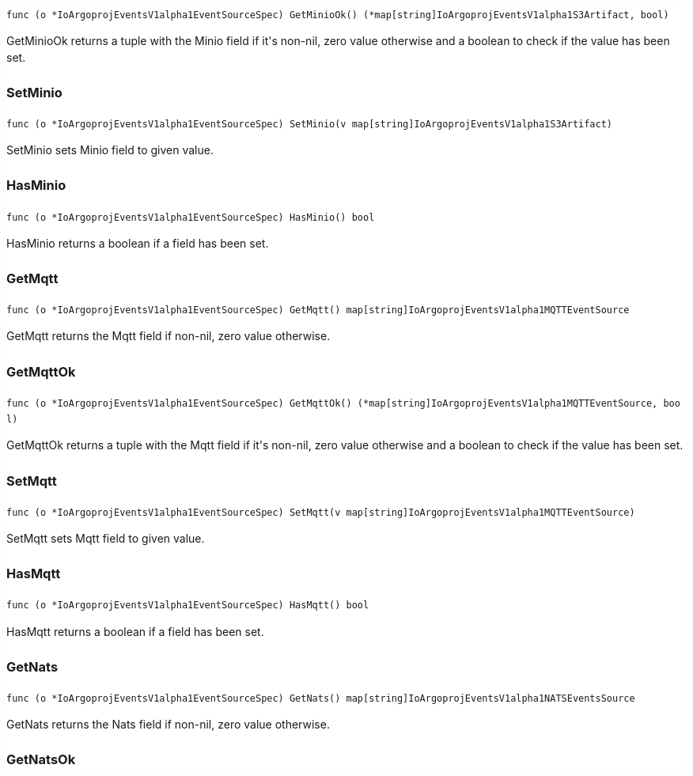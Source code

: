 `func (o *IoArgoprojEventsV1alpha1EventSourceSpec) GetMinioOk() (*map[string]IoArgoprojEventsV1alpha1S3Artifact, bool)`

GetMinioOk returns a tuple with the Minio field if it's non-nil, zero value otherwise
and a boolean to check if the value has been set.

### SetMinio

`func (o *IoArgoprojEventsV1alpha1EventSourceSpec) SetMinio(v map[string]IoArgoprojEventsV1alpha1S3Artifact)`

SetMinio sets Minio field to given value.

### HasMinio

`func (o *IoArgoprojEventsV1alpha1EventSourceSpec) HasMinio() bool`

HasMinio returns a boolean if a field has been set.

### GetMqtt

`func (o *IoArgoprojEventsV1alpha1EventSourceSpec) GetMqtt() map[string]IoArgoprojEventsV1alpha1MQTTEventSource`

GetMqtt returns the Mqtt field if non-nil, zero value otherwise.

### GetMqttOk

`func (o *IoArgoprojEventsV1alpha1EventSourceSpec) GetMqttOk() (*map[string]IoArgoprojEventsV1alpha1MQTTEventSource, bool)`

GetMqttOk returns a tuple with the Mqtt field if it's non-nil, zero value otherwise
and a boolean to check if the value has been set.

### SetMqtt

`func (o *IoArgoprojEventsV1alpha1EventSourceSpec) SetMqtt(v map[string]IoArgoprojEventsV1alpha1MQTTEventSource)`

SetMqtt sets Mqtt field to given value.

### HasMqtt

`func (o *IoArgoprojEventsV1alpha1EventSourceSpec) HasMqtt() bool`

HasMqtt returns a boolean if a field has been set.

### GetNats

`func (o *IoArgoprojEventsV1alpha1EventSourceSpec) GetNats() map[string]IoArgoprojEventsV1alpha1NATSEventsSource`

GetNats returns the Nats field if non-nil, zero value otherwise.

### GetNatsOk
